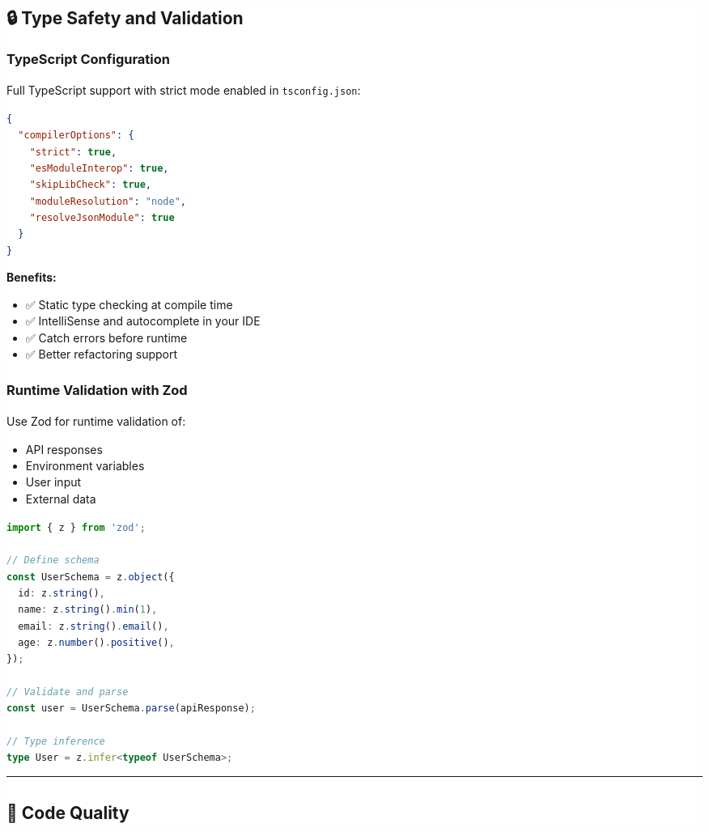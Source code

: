 
## 🔒 Type Safety and Validation

### TypeScript Configuration

Full TypeScript support with strict mode enabled in `tsconfig.json`:

```json
{
  "compilerOptions": {
    "strict": true,
    "esModuleInterop": true,
    "skipLibCheck": true,
    "moduleResolution": "node",
    "resolveJsonModule": true
  }
}
```

**Benefits:**
- ✅ Static type checking at compile time
- ✅ IntelliSense and autocomplete in your IDE
- ✅ Catch errors before runtime
- ✅ Better refactoring support

### Runtime Validation with Zod

Use Zod for runtime validation of:
- API responses
- Environment variables
- User input
- External data

```typescript
import { z } from 'zod';

// Define schema
const UserSchema = z.object({
  id: z.string(),
  name: z.string().min(1),
  email: z.string().email(),
  age: z.number().positive(),
});

// Validate and parse
const user = UserSchema.parse(apiResponse);

// Type inference
type User = z.infer<typeof UserSchema>;
```

---

## 🧹 Code Quality
